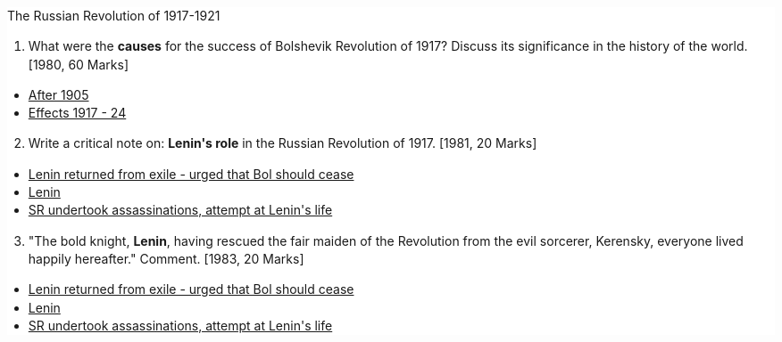 



The Russian Revolution of 1917-1921




1. What were the **causes** for the success of Bolshevik Revolution of 1917? Discuss its significance in the history of the world. [1980, 60 Marks]
-   [After 1905](onenote:[[The]]%20Russian%20Revolution%20of%201917%20-%201921&section-id={50270157-6B04-4913-A403-C447CD4BE432}&page-id={8694A6F9-2EF1-45F7-80DD-4C1156E94977}&object-id={92BA5DC9-F7A2-4E5A-AD13-26BCA8CA9879}&C&base-path=https://d.docs.live.net/bbc8be5bd337910c/Documents/History%20Optional/World%20History/Part%20I/Revolution%5eJ%20Counter%20Revolution.one)
-   [Effects 1917 - 24](onenote:[[The]]%20Russian%20Revolution%20of%201917%20-%201921&section-id={50270157-6B04-4913-A403-C447CD4BE432}&page-id={8694A6F9-2EF1-45F7-80DD-4C1156E94977}&object-id={92BA5DC9-F7A2-4E5A-AD13-26BCA8CA9879}&F1&base-path=https://d.docs.live.net/bbc8be5bd337910c/Documents/History%20Optional/World%20History/Part%20I/Revolution%5eJ%20Counter%20Revolution.one)




2. Write a critical note on: **Lenin's role** in the Russian Revolution of 1917. [1981, 20 Marks]
-   [Lenin returned from exile - urged that Bol should cease](onenote:[[The]]%20Russian%20Revolution%20of%201917%20-%201921&section-id={50270157-6B04-4913-A403-C447CD4BE432}&page-id={8694A6F9-2EF1-45F7-80DD-4C1156E94977}&object-id={92BA5DC9-F7A2-4E5A-AD13-26BCA8CA9879}&AC&base-path=https://d.docs.live.net/bbc8be5bd337910c/Documents/History%20Optional/World%20History/Part%20I/Revolution%5eJ%20Counter%20Revolution.one)
-   [Lenin](onenote:[[The]]%20Russian%20Revolution%20of%201917%20-%201921&section-id={50270157-6B04-4913-A403-C447CD4BE432}&page-id={8694A6F9-2EF1-45F7-80DD-4C1156E94977}&object-id={C2874F0A-5912-4BD5-AB76-23D6066CA171}&9C&base-path=https://d.docs.live.net/bbc8be5bd337910c/Documents/History%20Optional/World%20History/Part%20I/Revolution%5eJ%20Counter%20Revolution.one)
-   [SR undertook assassinations, attempt at Lenin's life](onenote:[[The]]%20Russian%20Revolution%20of%201917%20-%201921&section-id={50270157-6B04-4913-A403-C447CD4BE432}&page-id={8694A6F9-2EF1-45F7-80DD-4C1156E94977}&object-id={C2874F0A-5912-4BD5-AB76-23D6066CA171}&27&base-path=https://d.docs.live.net/bbc8be5bd337910c/Documents/History%20Optional/World%20History/Part%20I/Revolution%5eJ%20Counter%20Revolution.one)
 





3. "The bold knight, **Lenin**, having rescued the fair maiden of the Revolution from the evil sorcerer, Kerensky, everyone lived happily hereafter." Comment. [1983, 20 Marks]
-   [Lenin returned from exile - urged that Bol should cease](onenote:[[The]]%20Russian%20Revolution%20of%201917%20-%201921&section-id={50270157-6B04-4913-A403-C447CD4BE432}&page-id={8694A6F9-2EF1-45F7-80DD-4C1156E94977}&object-id={92BA5DC9-F7A2-4E5A-AD13-26BCA8CA9879}&AC&base-path=https://d.docs.live.net/bbc8be5bd337910c/Documents/History%20Optional/World%20History/Part%20I/Revolution%5eJ%20Counter%20Revolution.one)
-   [Lenin](onenote:[[The]]%20Russian%20Revolution%20of%201917%20-%201921&section-id={50270157-6B04-4913-A403-C447CD4BE432}&page-id={8694A6F9-2EF1-45F7-80DD-4C1156E94977}&object-id={C2874F0A-5912-4BD5-AB76-23D6066CA171}&9C&base-path=https://d.docs.live.net/bbc8be5bd337910c/Documents/History%20Optional/World%20History/Part%20I/Revolution%5eJ%20Counter%20Revolution.one)
-   [SR undertook assassinations, attempt at Lenin's life](onenote:[[The]]%20Russian%20Revolution%20of%201917%20-%201921&section-id={50270157-6B04-4913-A403-C447CD4BE432}&page-id={8694A6F9-2EF1-45F7-80DD-4C1156E94977}&object-id={C2874F0A-5912-4BD5-AB76-23D6066CA171}&27&base-path=https://d.docs.live.net/bbc8be5bd337910c/Documents/History%20Optional/World%20History/Part%20I/Revolution%5eJ%20Counter%20Revolution.one)
